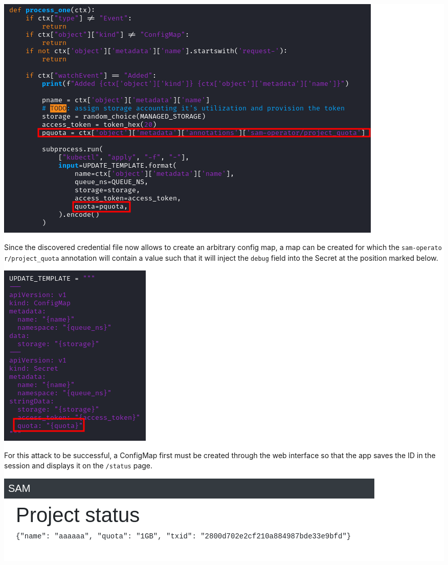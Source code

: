 ![](img/20241112225240.png)

Since the discovered credential file now allows to create an arbitrary config map, a map can be created for which the `sam-operator/project_quota` annotation will contain a value such that it will inject the `debug` field into the Secret at the position marked below.

![](img/20241112225530.png)

For this attack to be successful, a ConfigMap first must be created through the web interface so that the app saves the ID in the session and displays it on the `/status` page.

![](img/20241112230441.png)
